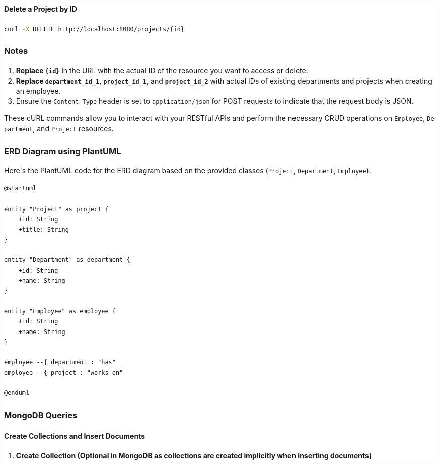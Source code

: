 #### Delete a Project by ID
```sh
curl -X DELETE http://localhost:8080/projects/{id}
```

### Notes

1. **Replace `{id}`** in the URL with the actual ID of the resource you want to access or delete.
2. **Replace `department_id_1`**, **`project_id_1`**, and **`project_id_2`** with actual IDs of existing departments and projects when creating an employee.
3. Ensure the `Content-Type` header is set to `application/json` for POST requests to indicate that the request body is JSON.

These cURL commands allow you to interact with your RESTful APIs and perform the necessary CRUD operations on `Employee`, `Department`, and `Project` resources.



### ERD Diagram using PlantUML

Here's the PlantUML code for the ERD diagram based on the provided classes (`Project`, `Department`, `Employee`):

```plantuml
@startuml

entity "Project" as project {
    +id: String
    +title: String
}

entity "Department" as department {
    +id: String
    +name: String
}

entity "Employee" as employee {
    +id: String
    +name: String
}

employee --{ department : "has"
employee --{ project : "works on"

@enduml
```

### MongoDB Queries

#### Create Collections and Insert Documents

1. **Create Collection (Optional in MongoDB as collections are created implicitly when inserting documents)**
